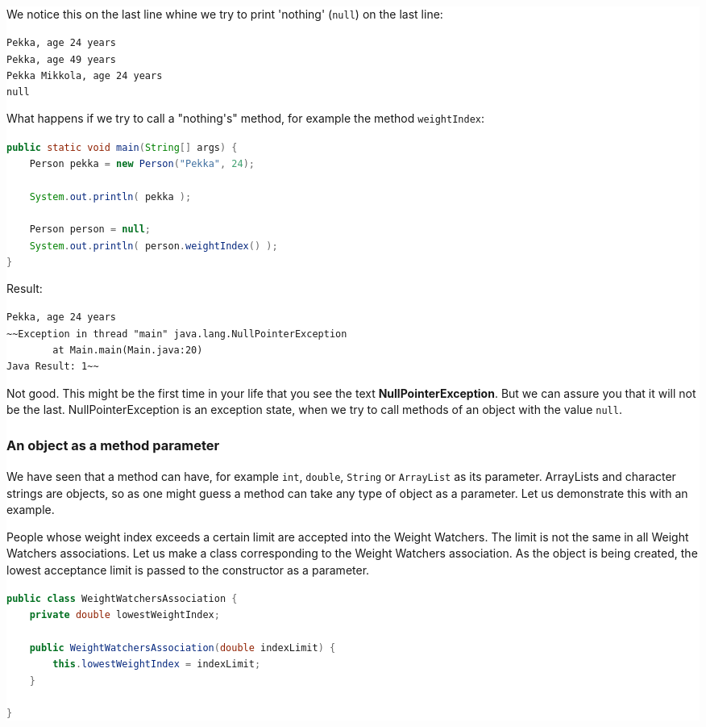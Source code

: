We notice this on the last line whine we try to print 'nothing' (`null`) on the last line:

```output
Pekka, age 24 years
Pekka, age 49 years
Pekka Mikkola, age 24 years
null
```

What happens if we try to call a "nothing's" method, for example the method `weightIndex`:

```java
public static void main(String[] args) {
    Person pekka = new Person("Pekka", 24);

    System.out.println( pekka );

    Person person = null;
    System.out.println( person.weightIndex() );
}
```

Result:

```output
Pekka, age 24 years
~~Exception in thread "main" java.lang.NullPointerException
        at Main.main(Main.java:20)
Java Result: 1~~
```

Not good. This might be the first time in your life that you see the text **NullPointerException**. But we can assure you that it will not be the last. NullPointerException is an exception state, when we try to call methods of an object with the value `null`.

### An object as a method parameter

We have seen that a method can have, for example `int`, `double`, `String` or `ArrayList` as its parameter. ArrayLists and character strings are objects, so as one might guess a method can take any type of object as a parameter. Let us demonstrate this with an example.

People whose weight index exceeds a certain limit are accepted into the Weight Watchers. The limit is not the same in all Weight Watchers associations. Let us make a class corresponding to the Weight Watchers association. As the object is being created, the lowest acceptance limit is passed to the constructor as a parameter.

```java
public class WeightWatchersAssociation {
    private double lowestWeightIndex;

    public WeightWatchersAssociation(double indexLimit) {
        this.lowestWeightIndex = indexLimit;
    }

}
```
